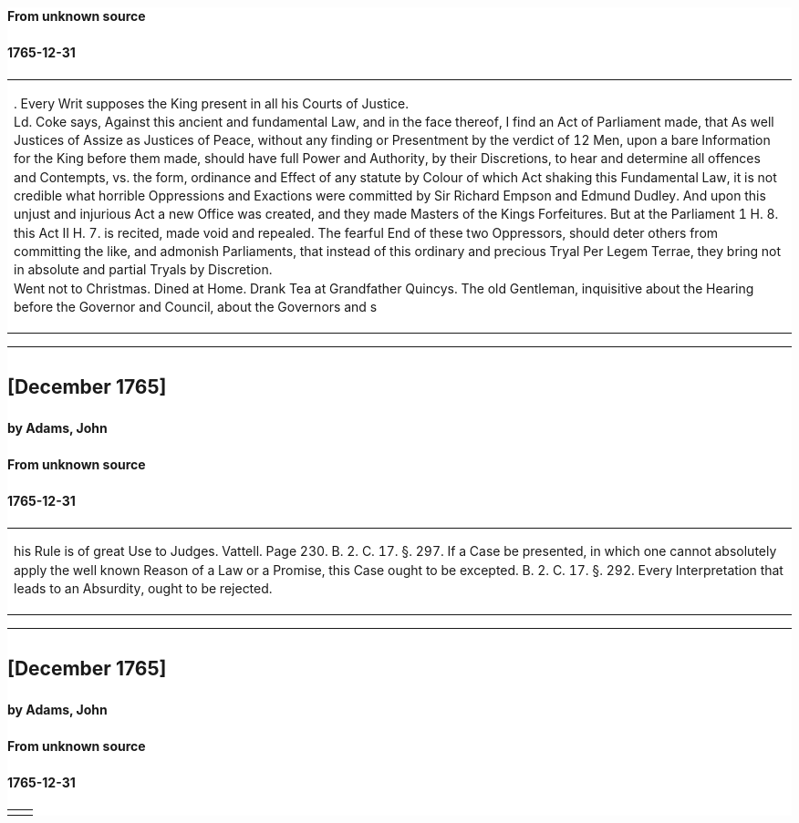 #### From unknown source

#### 1765-12-31

<table style="width: 100%;"><tr><td style="width: 50%">

. Every Writ supposes the King present in all his Courts of Justice.  
Ld. Coke says, Against this ancient and fundamental Law, and in the face thereof, I find an Act of Parliament made, that As well Justices of Assize as Justices of Peace, without any finding or Present­ment by the verdict of 12 Men, upon a bare Information for the King before them made, should have full Power and Authority, by their Discretions, to hear and determine all offences and Contempts, vs. the form, ordinance and Effect of any statute by Colour of which Act shaking this Fundamental Law, it is not credible what horrible Oppressions and Exactions were committed by Sir Richard Empson and Edmund Dudley. And upon this unjust and injurious Act a new Office was created, and they made Masters of the Kings Forfeitures. But at the Parliament 1 H. 8. this Act II H. 7. is recited, made void and repealed. The fearful End of these two Oppressors, should deter others from committing the like, and admonish Parliaments, that instead of this ordinary and precious Tryal Per Legem Terrae, they bring not in absolute and partial Tryals by Discretion.  
Went not to Christmas. Dined at Home. Drank Tea at Grandfather Quincys. The old Gentleman, inquisitive about the Hearing before the Governor and Council, about the Governors and s
</td></tr></table>

---

## [December 1765]

#### by Adams, John

#### From unknown source

#### 1765-12-31

<table style="width: 100%;"><tr><td style="width: 50%">

his Rule is of great Use to Judges. Vattell. Page 230. B. 2. C. 17. §. 297. If a Case be presented, in which one cannot absolutely apply the well known Reason of a Law or a Promise, this Case ought to be excepted. B. 2. C. 17. §. 292. Every Interpretation that leads to an Absurdity, ought to be rejected.
</td></tr></table>

---

## [December 1765]

#### by Adams, John

#### From unknown source

#### 1765-12-31

<table style="width: 100%;"><tr><td style="width: 50%">

  